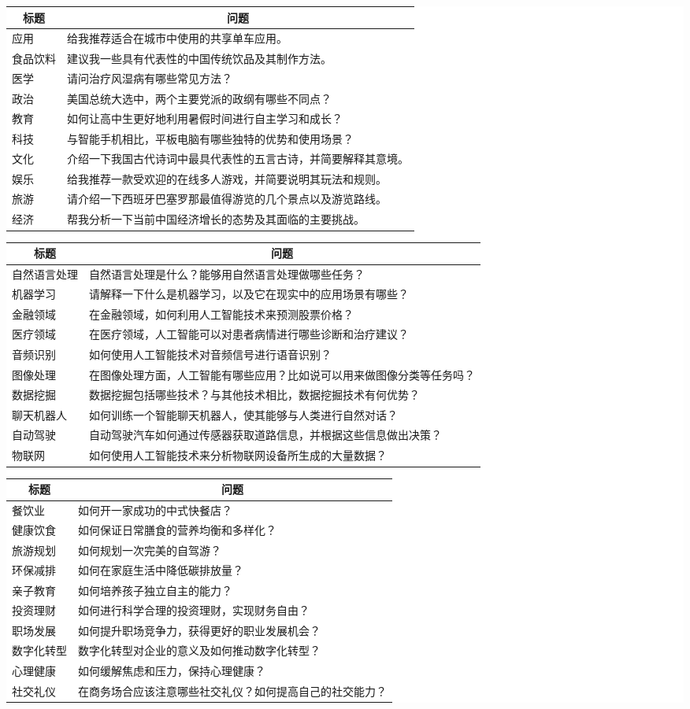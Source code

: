 | 标题 | 问题 |
| --- | --- |
| 应用 | 给我推荐适合在城市中使用的共享单车应用。|
| 食品饮料 | 建议我一些具有代表性的中国传统饮品及其制作方法。|
| 医学 | 请问治疗风湿病有哪些常见方法？ |
| 政治 | 美国总统大选中，两个主要党派的政纲有哪些不同点？ |
| 教育 | 如何让高中生更好地利用暑假时间进行自主学习和成长？ |
| 科技 | 与智能手机相比，平板电脑有哪些独特的优势和使用场景？ |
| 文化 | 介绍一下我国古代诗词中最具代表性的五言古诗，并简要解释其意境。|
| 娱乐 | 给我推荐一款受欢迎的在线多人游戏，并简要说明其玩法和规则。|
| 旅游 | 请介绍一下西班牙巴塞罗那最值得游览的几个景点以及游览路线。|
| 经济 | 帮我分析一下当前中国经济增长的态势及其面临的主要挑战。|

|标题|问题|
|---|---|
|自然语言处理| 自然语言处理是什么？能够用自然语言处理做哪些任务？|
|机器学习| 请解释一下什么是机器学习，以及它在现实中的应用场景有哪些？|
|金融领域| 在金融领域，如何利用人工智能技术来预测股票价格？|
|医疗领域| 在医疗领域，人工智能可以对患者病情进行哪些诊断和治疗建议？|
|音频识别| 如何使用人工智能技术对音频信号进行语音识别？|
|图像处理| 在图像处理方面，人工智能有哪些应用？比如说可以用来做图像分类等任务吗？|
|数据挖掘| 数据挖掘包括哪些技术？与其他技术相比，数据挖掘技术有何优势？|
|聊天机器人| 如何训练一个智能聊天机器人，使其能够与人类进行自然对话？|
|自动驾驶| 自动驾驶汽车如何通过传感器获取道路信息，并根据这些信息做出决策？|
|物联网| 如何使用人工智能技术来分析物联网设备所生成的大量数据？|

| 标题               | 问题                                                         |
| ------------------ | ------------------------------------------------------------ |
| 餐饮业             | 如何开一家成功的中式快餐店？                                 |
| 健康饮食           | 如何保证日常膳食的营养均衡和多样化？                         |
| 旅游规划           | 如何规划一次完美的自驾游？                                   |
| 环保减排           | 如何在家庭生活中降低碳排放量？                               |
| 亲子教育           | 如何培养孩子独立自主的能力？                                 |
| 投资理财           | 如何进行科学合理的投资理财，实现财务自由？                   |
| 职场发展           | 如何提升职场竞争力，获得更好的职业发展机会？                 |
| 数字化转型         | 数字化转型对企业的意义及如何推动数字化转型？                 |
| 心理健康           | 如何缓解焦虑和压力，保持心理健康？                           |
| 社交礼仪           | 在商务场合应该注意哪些社交礼仪？如何提高自己的社交能力？   |
